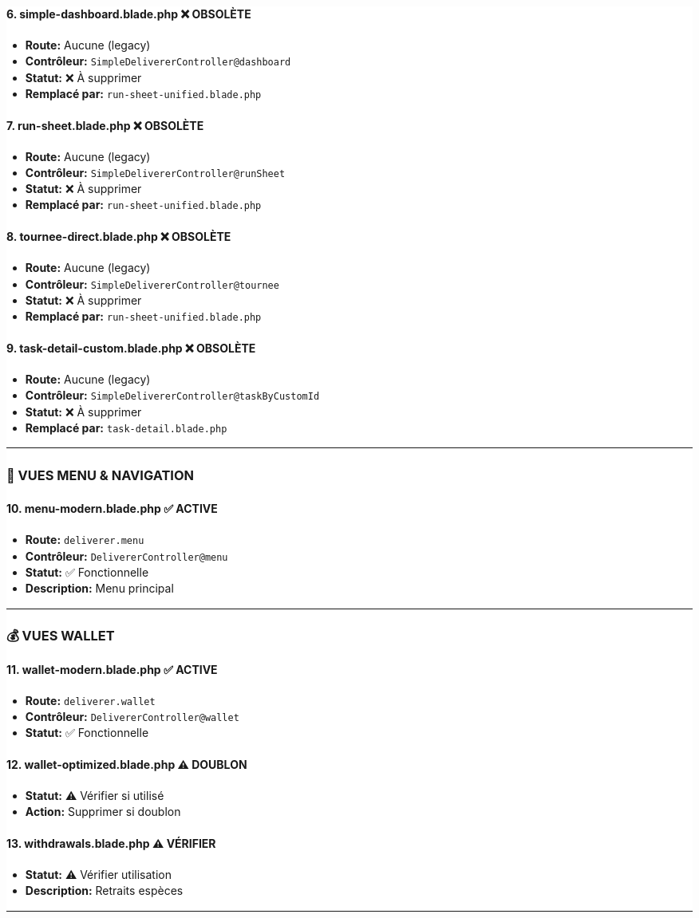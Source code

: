 #### **6. simple-dashboard.blade.php** ❌ OBSOLÈTE
- **Route:** Aucune (legacy)
- **Contrôleur:** `SimpleDelivererController@dashboard`
- **Statut:** ❌ À supprimer
- **Remplacé par:** `run-sheet-unified.blade.php`

#### **7. run-sheet.blade.php** ❌ OBSOLÈTE
- **Route:** Aucune (legacy)
- **Contrôleur:** `SimpleDelivererController@runSheet`
- **Statut:** ❌ À supprimer
- **Remplacé par:** `run-sheet-unified.blade.php`

#### **8. tournee-direct.blade.php** ❌ OBSOLÈTE
- **Route:** Aucune (legacy)
- **Contrôleur:** `SimpleDelivererController@tournee`
- **Statut:** ❌ À supprimer
- **Remplacé par:** `run-sheet-unified.blade.php`

#### **9. task-detail-custom.blade.php** ❌ OBSOLÈTE
- **Route:** Aucune (legacy)
- **Contrôleur:** `SimpleDelivererController@taskByCustomId`
- **Statut:** ❌ À supprimer
- **Remplacé par:** `task-detail.blade.php`

---

### **📱 VUES MENU & NAVIGATION**

#### **10. menu-modern.blade.php** ✅ ACTIVE
- **Route:** `deliverer.menu`
- **Contrôleur:** `DelivererController@menu`
- **Statut:** ✅ Fonctionnelle
- **Description:** Menu principal

---

### **💰 VUES WALLET**

#### **11. wallet-modern.blade.php** ✅ ACTIVE
- **Route:** `deliverer.wallet`
- **Contrôleur:** `DelivererController@wallet`
- **Statut:** ✅ Fonctionnelle

#### **12. wallet-optimized.blade.php** ⚠️ DOUBLON
- **Statut:** ⚠️ Vérifier si utilisé
- **Action:** Supprimer si doublon

#### **13. withdrawals.blade.php** ⚠️ VÉRIFIER
- **Statut:** ⚠️ Vérifier utilisation
- **Description:** Retraits espèces

---